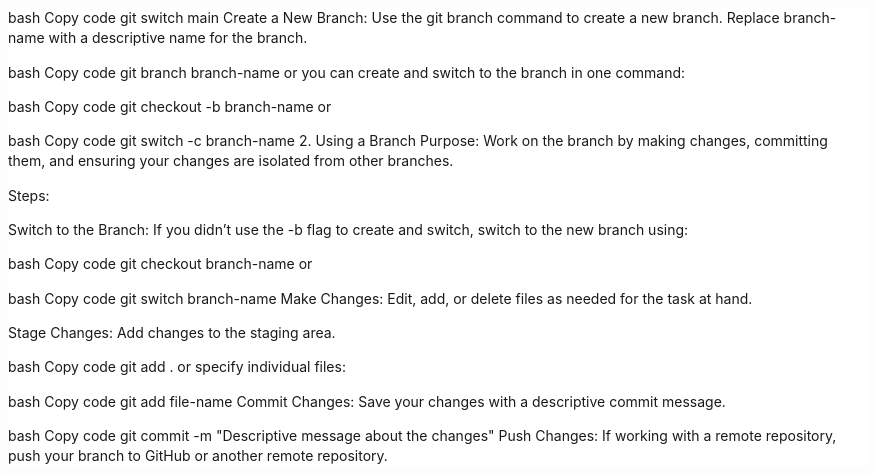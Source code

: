 bash
Copy code
git switch main
Create a New Branch: Use the git branch command to create a new branch. Replace branch-name with a descriptive name for the branch.

bash
Copy code
git branch branch-name
or you can create and switch to the branch in one command:

bash
Copy code
git checkout -b branch-name
or

bash
Copy code
git switch -c branch-name
2. Using a Branch
Purpose: Work on the branch by making changes, committing them, and ensuring your changes are isolated from other branches.

Steps:

Switch to the Branch: If you didn’t use the -b flag to create and switch, switch to the new branch using:

bash
Copy code
git checkout branch-name
or

bash
Copy code
git switch branch-name
Make Changes: Edit, add, or delete files as needed for the task at hand.

Stage Changes: Add changes to the staging area.

bash
Copy code
git add .
or specify individual files:

bash
Copy code
git add file-name
Commit Changes: Save your changes with a descriptive commit message.

bash
Copy code
git commit -m "Descriptive message about the changes"
Push Changes: If working with a remote repository, push your branch to GitHub or another remote repository.
